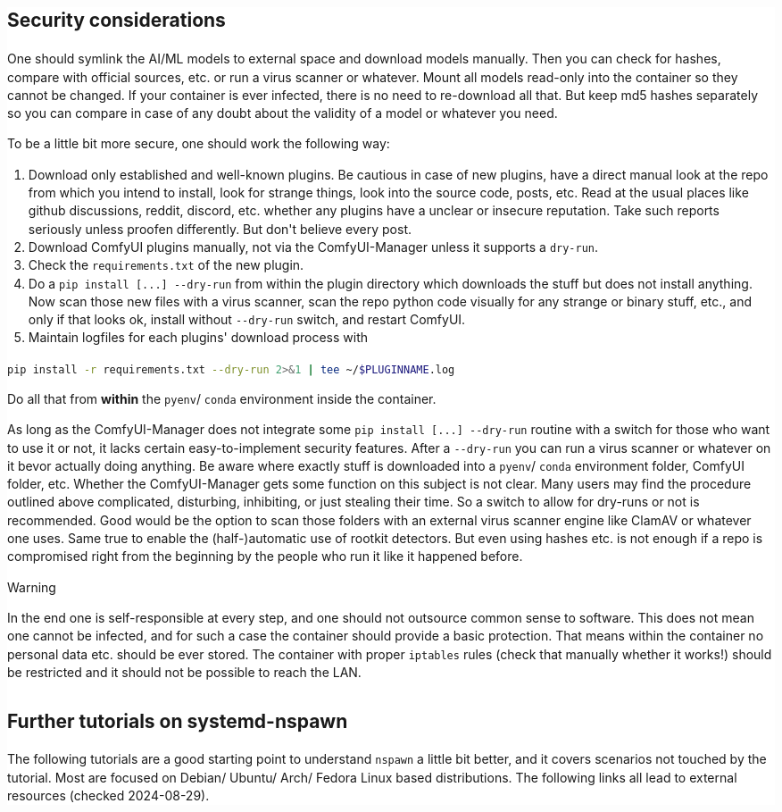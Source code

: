 
## Security considerations

One should symlink the AI/ML models to external space and download models manually. Then you can check for hashes, compare with official sources, etc. or run a virus scanner or whatever. Mount all models read-only into the container so they cannot be changed. If your container is ever infected, there is no need to re-download all that. But keep md5 hashes separately so you can compare in case of any doubt about the validity of a model or whatever you need.

To be a little bit more secure, one should work the following way:

1. Download only established and well-known plugins. Be cautious in case of new plugins, have a direct manual look at the repo from which you intend to install, look for strange things, look into the source code, posts, etc. Read at the usual places like github discussions, reddit, discord, etc. whether any plugins have a unclear or insecure reputation. Take such reports seriously unless proofen differently. But don't believe every post.
2. Download ComfyUI plugins manually, not via the ComfyUI-Manager unless it supports a `dry-run`.
3. Check the `requirements.txt` of the new plugin.
4. Do a `pip install [...] --dry-run` from within the plugin directory which downloads the stuff but does not install anything. Now scan those new files with a virus scanner, scan the repo python code visually for any strange or binary stuff, etc., and only if that looks ok, install without `--dry-run` switch, and restart ComfyUI.
5. Maintain logfiles for each plugins' download process with

```bash
pip install -r requirements.txt --dry-run 2>&1 | tee ~/$PLUGINNAME.log
```

Do all that from **within** the `pyenv`/ `conda` environment inside the container.

As long as the ComfyUI-Manager does not integrate some `pip install [...] --dry-run` routine with a switch for those who want to use it or not, it lacks certain easy-to-implement security features. After a `--dry-run` you can run a virus scanner or whatever on it bevor actually doing anything. Be aware where exactly stuff is downloaded into a `pyenv`/ `conda` environment folder, ComfyUI folder, etc. Whether the ComfyUI-Manager gets some function on this subject is not clear. Many users may find the procedure outlined above complicated, disturbing, inhibiting, or just stealing their time. So a switch to allow for dry-runs or not is recommended. Good would be the option to scan those folders with an external virus scanner engine like ClamAV or whatever one uses. Same true to enable the (half-)automatic use of rootkit detectors. But even using hashes etc. is not enough if a repo is compromised right from the beginning by the people who run it like it happened before.

> [!WARNING]
> In the end one is self-responsible at every step, and one should not outsource common sense to software. This does not mean one cannot be infected, and for such a case the container should provide a basic protection. That means within the container no personal data etc. should be ever stored. The container with proper `iptables` rules (check that manually whether it works!) should be restricted and it should not be possible to reach the LAN.


## Further tutorials on systemd-nspawn

The following tutorials are a good starting point to understand `nspawn` a little bit better, and it covers scenarios not touched by the tutorial. Most are focused on Debian/ Ubuntu/ Arch/ Fedora Linux based distributions. The following links all lead to external resources (checked 2024-08-29).
